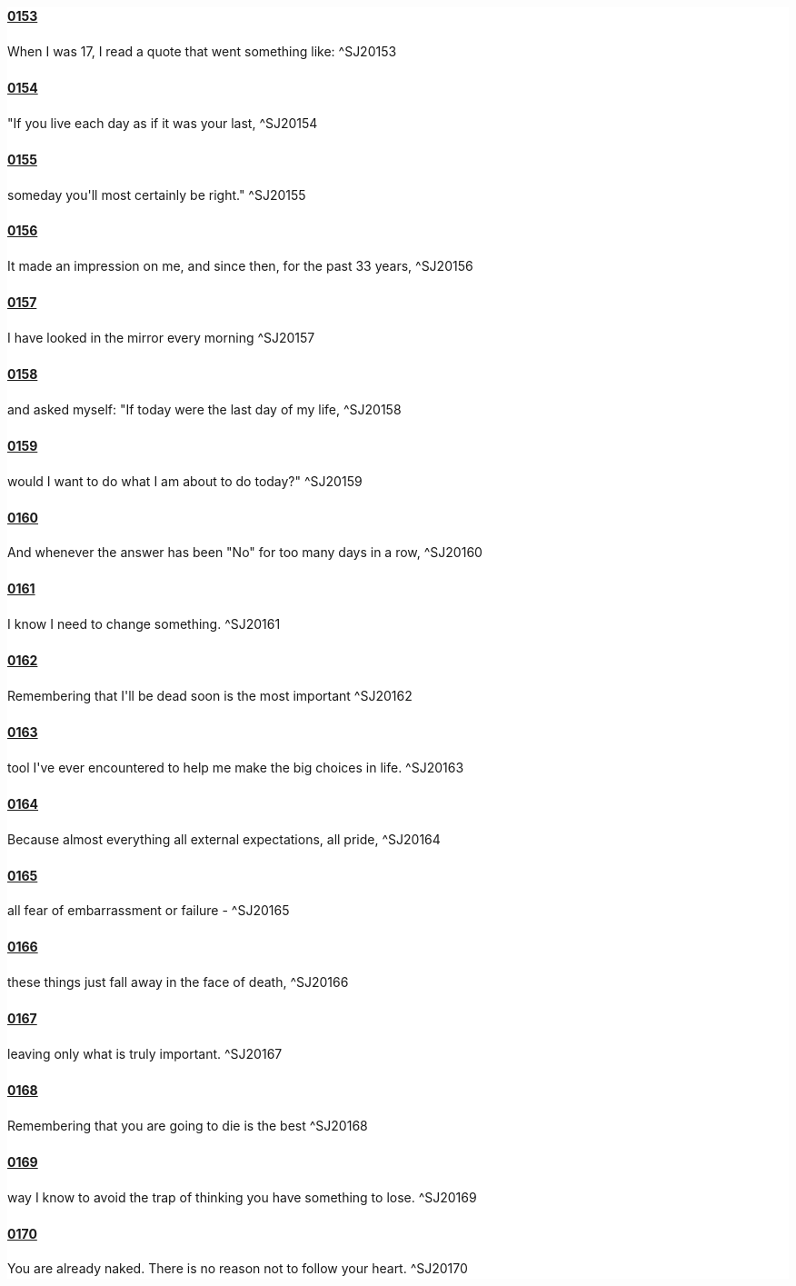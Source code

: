 #### [0153](https://youtu.be/UF8uR6Z6KLc#t=549.27,552.529)  
When I was 17, I read a quote that went something like:  ^SJ20153

#### [0154](https://youtu.be/UF8uR6Z6KLc#t=552.53,555.754)  
"If you live each day as if it was your last,  ^SJ20154

#### [0155](https://youtu.be/UF8uR6Z6KLc#t=555.91,557.969)  
someday you'll most certainly be right."  ^SJ20155

#### [0156](https://youtu.be/UF8uR6Z6KLc#t=560.86,565.359)  
It made an impression on me, and since then, for the past 33 years,  ^SJ20156

#### [0157](https://youtu.be/UF8uR6Z6KLc#t=565.52,567.139)  
I have looked in the mirror every morning  ^SJ20157

#### [0158](https://youtu.be/UF8uR6Z6KLc#t=567.14,570.019)  
and asked myself: "If today were the last day of my life,  ^SJ20158

#### [0159](https://youtu.be/UF8uR6Z6KLc#t=570.02,573.719)  
would I want to do what I am about to do today?"  ^SJ20159

#### [0160](https://youtu.be/UF8uR6Z6KLc#t=574.31,577.669)  
And whenever the answer has been "No" for too many days in a row,  ^SJ20160

#### [0161](https://youtu.be/UF8uR6Z6KLc#t=577.92,579.559)  
I know I need to change something.  ^SJ20161

#### [0162](https://youtu.be/UF8uR6Z6KLc#t=580.57,583.929)  
Remembering that I'll be dead soon is the most important  ^SJ20162

#### [0163](https://youtu.be/UF8uR6Z6KLc#t=583.93,587.209)  
tool I've ever encountered to help me make the big choices in life.  ^SJ20163

#### [0164](https://youtu.be/UF8uR6Z6KLc#t=587.92,592.714)  
Because almost everything all external expectations, all pride,  ^SJ20164

#### [0165](https://youtu.be/UF8uR6Z6KLc#t=592.89,594.644)  
all fear of embarrassment or failure -  ^SJ20165

#### [0166](https://youtu.be/UF8uR6Z6KLc#t=594.87,597.719)  
these things just fall away in the face of death,  ^SJ20166

#### [0167](https://youtu.be/UF8uR6Z6KLc#t=598.18,600.279)  
leaving only what is truly important.  ^SJ20167

#### [0168](https://youtu.be/UF8uR6Z6KLc#t=600.83,603.669)  
Remembering that you are going to die is the best  ^SJ20168

#### [0169](https://youtu.be/UF8uR6Z6KLc#t=603.67,607.729)  
way I know to avoid the trap of thinking you have something to lose.  ^SJ20169

#### [0170](https://youtu.be/UF8uR6Z6KLc#t=608.2,612.569)  
You are already naked. There is no reason not to follow your heart.  ^SJ20170
